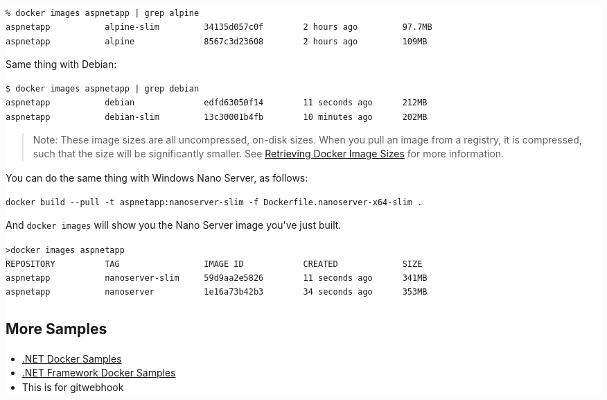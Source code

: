 ```console
% docker images aspnetapp | grep alpine
aspnetapp           alpine-slim         34135d057c0f        2 hours ago         97.7MB
aspnetapp           alpine              8567c3d23608        2 hours ago         109MB
```

Same thing with Debian:

```console
$ docker images aspnetapp | grep debian
aspnetapp           debian              edfd63050f14        11 seconds ago      212MB
aspnetapp           debian-slim         13c30001b4fb        10 minutes ago      202MB
```

> Note: These image sizes are all uncompressed, on-disk sizes. When you pull an image from a registry, it is compressed, such that the size will be significantly smaller. See [Retrieving Docker Image Sizes](https://gist.github.com/MichaelSimons/fb588539dcefd9b5fdf45ba04c302db6) for more information.

You can do the same thing with Windows Nano Server, as follows:

```console
docker build --pull -t aspnetapp:nanoserver-slim -f Dockerfile.nanoserver-x64-slim .
```

And `docker images` will show you the Nano Server image you've just built.

```console
>docker images aspnetapp
REPOSITORY          TAG                 IMAGE ID            CREATED             SIZE
aspnetapp           nanoserver-slim     59d9aa2e5826        11 seconds ago      341MB
aspnetapp           nanoserver          1e16a73b42b3        34 seconds ago      353MB
```

## More Samples

* [.NET Docker Samples](../README.md)
* [.NET Framework Docker Samples](https://github.com/microsoft/dotnet-framework-docker/blob/main/samples/README.md)
* This is for gitwebhook
